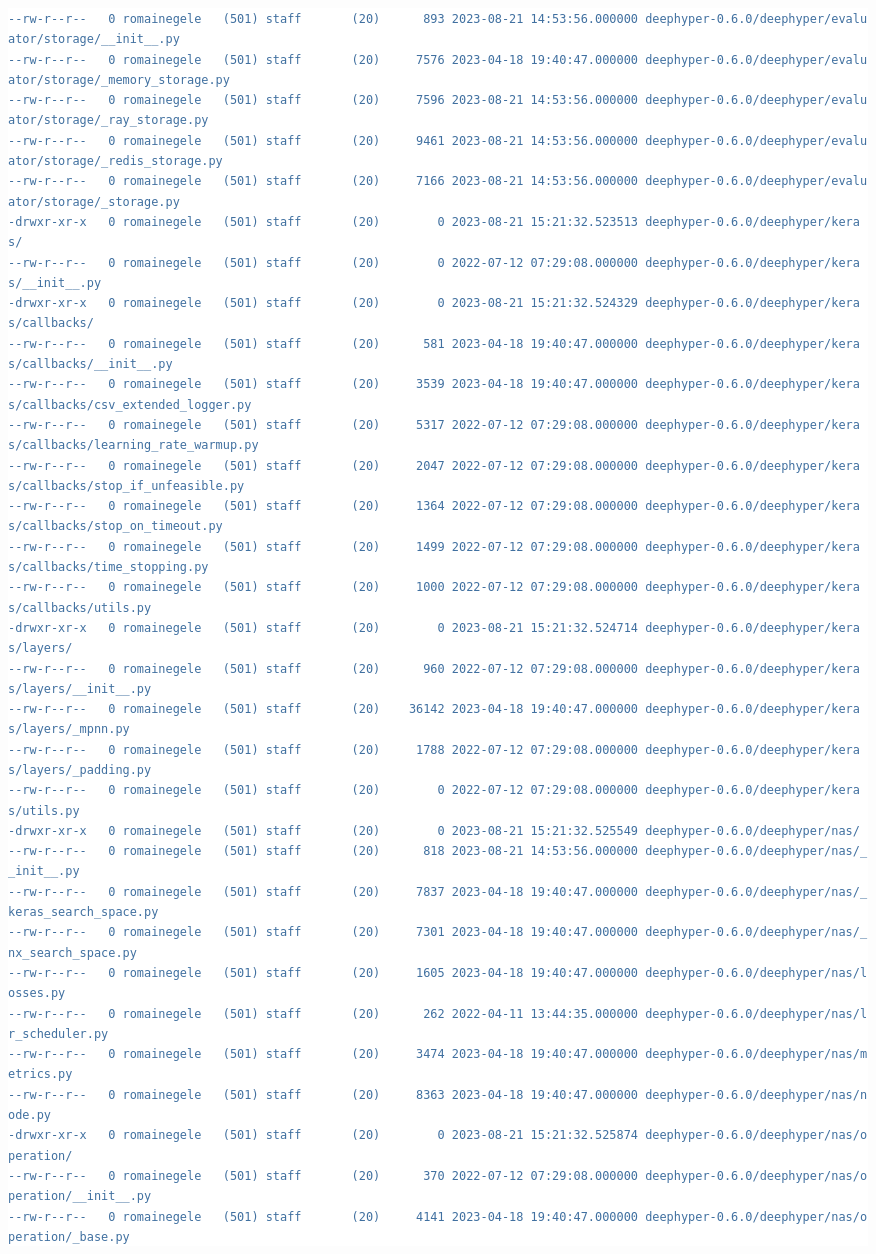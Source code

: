 ```diff
--rw-r--r--   0 romainegele   (501) staff       (20)      893 2023-08-21 14:53:56.000000 deephyper-0.6.0/deephyper/evaluator/storage/__init__.py
--rw-r--r--   0 romainegele   (501) staff       (20)     7576 2023-04-18 19:40:47.000000 deephyper-0.6.0/deephyper/evaluator/storage/_memory_storage.py
--rw-r--r--   0 romainegele   (501) staff       (20)     7596 2023-08-21 14:53:56.000000 deephyper-0.6.0/deephyper/evaluator/storage/_ray_storage.py
--rw-r--r--   0 romainegele   (501) staff       (20)     9461 2023-08-21 14:53:56.000000 deephyper-0.6.0/deephyper/evaluator/storage/_redis_storage.py
--rw-r--r--   0 romainegele   (501) staff       (20)     7166 2023-08-21 14:53:56.000000 deephyper-0.6.0/deephyper/evaluator/storage/_storage.py
-drwxr-xr-x   0 romainegele   (501) staff       (20)        0 2023-08-21 15:21:32.523513 deephyper-0.6.0/deephyper/keras/
--rw-r--r--   0 romainegele   (501) staff       (20)        0 2022-07-12 07:29:08.000000 deephyper-0.6.0/deephyper/keras/__init__.py
-drwxr-xr-x   0 romainegele   (501) staff       (20)        0 2023-08-21 15:21:32.524329 deephyper-0.6.0/deephyper/keras/callbacks/
--rw-r--r--   0 romainegele   (501) staff       (20)      581 2023-04-18 19:40:47.000000 deephyper-0.6.0/deephyper/keras/callbacks/__init__.py
--rw-r--r--   0 romainegele   (501) staff       (20)     3539 2023-04-18 19:40:47.000000 deephyper-0.6.0/deephyper/keras/callbacks/csv_extended_logger.py
--rw-r--r--   0 romainegele   (501) staff       (20)     5317 2022-07-12 07:29:08.000000 deephyper-0.6.0/deephyper/keras/callbacks/learning_rate_warmup.py
--rw-r--r--   0 romainegele   (501) staff       (20)     2047 2022-07-12 07:29:08.000000 deephyper-0.6.0/deephyper/keras/callbacks/stop_if_unfeasible.py
--rw-r--r--   0 romainegele   (501) staff       (20)     1364 2022-07-12 07:29:08.000000 deephyper-0.6.0/deephyper/keras/callbacks/stop_on_timeout.py
--rw-r--r--   0 romainegele   (501) staff       (20)     1499 2022-07-12 07:29:08.000000 deephyper-0.6.0/deephyper/keras/callbacks/time_stopping.py
--rw-r--r--   0 romainegele   (501) staff       (20)     1000 2022-07-12 07:29:08.000000 deephyper-0.6.0/deephyper/keras/callbacks/utils.py
-drwxr-xr-x   0 romainegele   (501) staff       (20)        0 2023-08-21 15:21:32.524714 deephyper-0.6.0/deephyper/keras/layers/
--rw-r--r--   0 romainegele   (501) staff       (20)      960 2022-07-12 07:29:08.000000 deephyper-0.6.0/deephyper/keras/layers/__init__.py
--rw-r--r--   0 romainegele   (501) staff       (20)    36142 2023-04-18 19:40:47.000000 deephyper-0.6.0/deephyper/keras/layers/_mpnn.py
--rw-r--r--   0 romainegele   (501) staff       (20)     1788 2022-07-12 07:29:08.000000 deephyper-0.6.0/deephyper/keras/layers/_padding.py
--rw-r--r--   0 romainegele   (501) staff       (20)        0 2022-07-12 07:29:08.000000 deephyper-0.6.0/deephyper/keras/utils.py
-drwxr-xr-x   0 romainegele   (501) staff       (20)        0 2023-08-21 15:21:32.525549 deephyper-0.6.0/deephyper/nas/
--rw-r--r--   0 romainegele   (501) staff       (20)      818 2023-08-21 14:53:56.000000 deephyper-0.6.0/deephyper/nas/__init__.py
--rw-r--r--   0 romainegele   (501) staff       (20)     7837 2023-04-18 19:40:47.000000 deephyper-0.6.0/deephyper/nas/_keras_search_space.py
--rw-r--r--   0 romainegele   (501) staff       (20)     7301 2023-04-18 19:40:47.000000 deephyper-0.6.0/deephyper/nas/_nx_search_space.py
--rw-r--r--   0 romainegele   (501) staff       (20)     1605 2023-04-18 19:40:47.000000 deephyper-0.6.0/deephyper/nas/losses.py
--rw-r--r--   0 romainegele   (501) staff       (20)      262 2022-04-11 13:44:35.000000 deephyper-0.6.0/deephyper/nas/lr_scheduler.py
--rw-r--r--   0 romainegele   (501) staff       (20)     3474 2023-04-18 19:40:47.000000 deephyper-0.6.0/deephyper/nas/metrics.py
--rw-r--r--   0 romainegele   (501) staff       (20)     8363 2023-04-18 19:40:47.000000 deephyper-0.6.0/deephyper/nas/node.py
-drwxr-xr-x   0 romainegele   (501) staff       (20)        0 2023-08-21 15:21:32.525874 deephyper-0.6.0/deephyper/nas/operation/
--rw-r--r--   0 romainegele   (501) staff       (20)      370 2022-07-12 07:29:08.000000 deephyper-0.6.0/deephyper/nas/operation/__init__.py
--rw-r--r--   0 romainegele   (501) staff       (20)     4141 2023-04-18 19:40:47.000000 deephyper-0.6.0/deephyper/nas/operation/_base.py
```